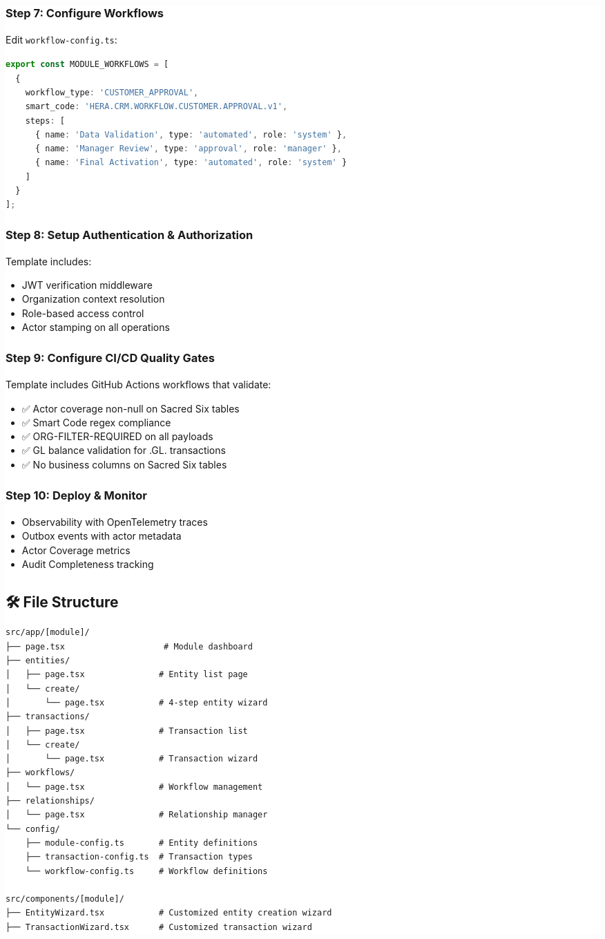 ### Step 7: **Configure Workflows**
Edit `workflow-config.ts`:
```typescript
export const MODULE_WORKFLOWS = [
  {
    workflow_type: 'CUSTOMER_APPROVAL',
    smart_code: 'HERA.CRM.WORKFLOW.CUSTOMER.APPROVAL.v1',
    steps: [
      { name: 'Data Validation', type: 'automated', role: 'system' },
      { name: 'Manager Review', type: 'approval', role: 'manager' },
      { name: 'Final Activation', type: 'automated', role: 'system' }
    ]
  }
];
```

### Step 8: **Setup Authentication & Authorization**
Template includes:
- JWT verification middleware
- Organization context resolution
- Role-based access control
- Actor stamping on all operations

### Step 9: **Configure CI/CD Quality Gates**
Template includes GitHub Actions workflows that validate:
- ✅ Actor coverage non-null on Sacred Six tables
- ✅ Smart Code regex compliance
- ✅ ORG-FILTER-REQUIRED on all payloads
- ✅ GL balance validation for .GL. transactions
- ✅ No business columns on Sacred Six tables

### Step 10: **Deploy & Monitor**
- Observability with OpenTelemetry traces
- Outbox events with actor metadata
- Actor Coverage metrics
- Audit Completeness tracking

## 🛠 **File Structure**

```
src/app/[module]/
├── page.tsx                    # Module dashboard
├── entities/
│   ├── page.tsx               # Entity list page
│   └── create/
│       └── page.tsx           # 4-step entity wizard
├── transactions/
│   ├── page.tsx               # Transaction list
│   └── create/
│       └── page.tsx           # Transaction wizard
├── workflows/
│   └── page.tsx               # Workflow management
├── relationships/
│   └── page.tsx               # Relationship manager
└── config/
    ├── module-config.ts       # Entity definitions
    ├── transaction-config.ts  # Transaction types
    └── workflow-config.ts     # Workflow definitions

src/components/[module]/
├── EntityWizard.tsx           # Customized entity creation wizard
├── TransactionWizard.tsx      # Customized transaction wizard
```